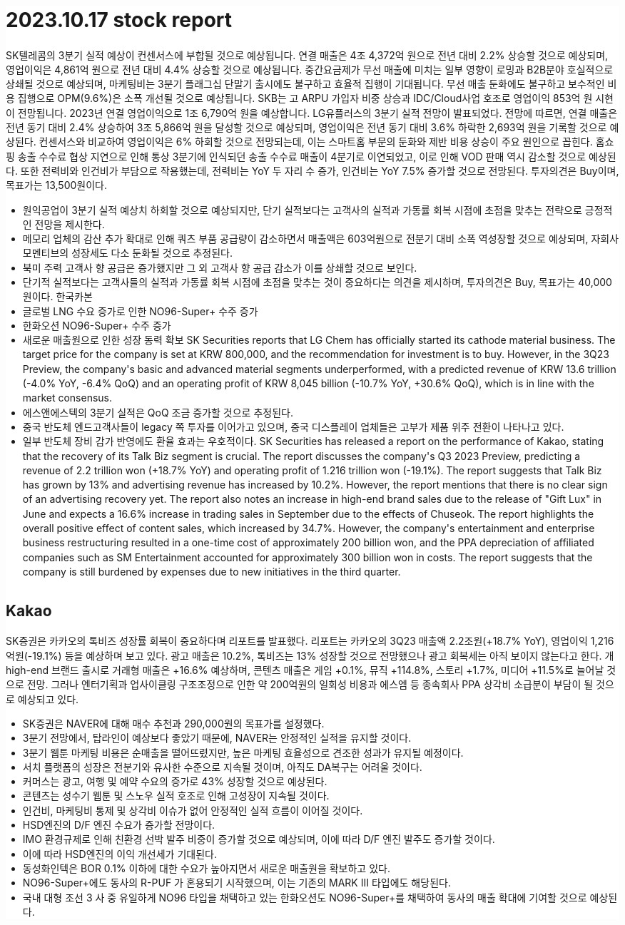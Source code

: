 # 2023.10.17 stock report
SK텔레콤의 3분기 실적 예상이 컨센서스에 부합될 것으로 예상됩니다. 연결 매출은 4조 4,372억 원으로 전년 대비 2.2% 상승할 것으로 예상되며, 영업이익은 4,861억 원으로  전년 대비 4.4% 상승할 것으로 예상됩니다. 중간요금제가 무선 매출에 미치는 일부 영향이 로밍과 B2B분야 호실적으로 상쇄될 것으로 예상되며, 마케팅비는 3분기 플래그십 단말기 출시에도 불구하고 효율적 집행이 기대됩니다. 무선 매출 둔화에도 불구하고 보수적인 비용 집행으로 OPM(9.6%)은 소폭 개선될 것으로 예상됩니다.  SKB는 고 ARPU 가입자 비중 상승과 IDC/Cloud사업 호조로 영업이익 853억 원 시현이 전망됩니다. 2023년 연결 영업이익으로 1조 6,790억 원을 예상합니다.
LG유플러스의 3분기 실적 전망이 발표되었다. 전망에 따르면, 연결 매출은 전년 동기 대비 2.4% 상승하여 3조 5,866억 원을 달성할 것으로 예상되며, 영업이익은 전년 동기 대비 3.6% 하락한 2,693억 원을 기록할 것으로 예상된다. 컨센서스와 비교하여 영업이익은 6% 하회할 것으로 전망되는데, 이는 스마트홈 부문의 둔화와 제반 비용 상승이 주요 원인으로 꼽힌다. 홈쇼핑 송출 수수료 협상 지연으로 인해 통상 3분기에 인식되던 송출 수수료 매출이 4분기로 이연되었고, 이로 인해 VOD 판매 역시 감소할 것으로 예상된다. 또한 전력비와 인건비가 부담으로 작용했는데, 전력비는 YoY 두 자리 수 증가, 인건비는 YoY 7.5% 증가할 것으로 전망된다. 투자의견은 Buy이며, 목표가는 13,500원이다.
- 원익공업이 3분기 실적 예상치 하회할 것으로 예상되지만, 단기 실적보다는 고객사의 실적과 가동률 회복 시점에 초점을 맞추는 전략으로 긍정적인 전망을 제시한다.
- 메모리 업체의 감산 추가 확대로 인해 쿼츠 부품 공급량이 감소하면서 매출액은 603억원으로 전분기 대비 소폭 역성장할 것으로 예상되며, 자회사 모멘티브의 성장세도 다소 둔화될 것으로 추정된다.
- 북미 주력 고객사 향 공급은 증가했지만 그 외 고객사 향 공급 감소가 이를 상쇄할 것으로 보인다. 
- 단기적 실적보다는 고객사들의 실적과 가동률 회복 시점에 초점을 맞추는 것이 중요하다는 의견을 제시하며, 투자의견은 Buy, 목표가는 40,000원이다.
한국카본
- 글로벌 LNG 수요 증가로 인한 NO96-Super+ 수주 증가
- 한화오션 NO96-Super+ 수주 증가
- 새로운 매출원으로 인한 성장 동력 확보
SK Securities reports that LG Chem has officially started its cathode material business. The target price for the company is set at KRW 800,000, and the recommendation for investment is to buy. However, in the 3Q23 Preview, the company's basic and advanced material segments underperformed, with a predicted revenue of KRW 13.6 trillion (-4.0% YoY, -6.4% QoQ) and an operating profit of KRW 8,045 billion (-10.7% YoY, +30.6% QoQ), which is in line with the market consensus.
- 에스앤에스텍의 3분기 실적은 QoQ 조금 증가할 것으로 추정된다.
- 중국 반도체 엔드고객사들이 legacy 쪽 투자를 이어가고 있으며, 중국 디스플레이 업체들은 고부가 제품 위주 전환이 나타나고 있다.
- 일부 반도체 장비 감가 반영에도 환율 효과는 우호적이다.
SK Securities has released a report on the performance of Kakao, stating that the recovery of its Talk Biz segment is crucial. The report discusses the company's Q3 2023 Preview, predicting a revenue of 2.2 trillion won (+18.7% YoY) and operating profit of 1.216 trillion won (-19.1%). The report suggests that Talk Biz has grown by 13% and advertising revenue has increased by 10.2%. However, the report mentions that there is no clear sign of an advertising recovery yet. The report also notes an increase in high-end brand sales due to the release of "Gift Lux" in June and expects a 16.6% increase in trading sales in September due to the effects of Chuseok. The report highlights the overall positive effect of content sales, which increased by 34.7%. However, the company's entertainment and enterprise business restructuring resulted in a one-time cost of approximately 200 billion won, and the PPA depreciation of affiliated companies such as SM Entertainment accounted for approximately 300 billion won in costs. The report suggests that the company is still burdened by expenses due to new initiatives in the third quarter. 

## Kakao
SK증권은 카카오의 톡비즈 성장률 회복이 중요하다며 리포트를 발표했다. 리포트는 카카오의 3Q23 매출액 2.2조원(+18.7% YoY), 영업이익 1,216억원(-19.1%) 등을 예상하며 보고 있다. 광고 매출은 10.2%, 톡비즈는 13% 성장할 것으로 전망했으나 광고 회복세는 아직 보이지 않는다고 한다. 개 high-end 브랜드 출시로 거래형 매출은 +16.6% 예상하며, 콘텐츠 매출은 게임 +0.1%, 뮤직 +114.8%, 스토리 +1.7%, 미디어 +11.5%로 늘어날 것으로 전망. 그러나 엔터기획과 업사이클링 구조조정으로 인한 약 200억원의 일회성 비용과 에스엠 등 종속회사 PPA 상각비 소급분이 부담이 될 것으로 예상되고 있다.
- SK증권은 NAVER에 대해 매수 추천과 290,000원의 목표가를 설정했다.
- 3분기 전망에서, 탑라인이 예상보다 좋았기 때문에, NAVER는 안정적인 실적을 유지할 것이다.
- 3분기 웹툰 마케팅 비용은 순매출을 떨어뜨렸지만, 높은 마케팅 효율성으로 견조한 성과가 유지될 예정이다.
- 서치 플랫폼의 성장은 전분기와 유사한 수준으로 지속될 것이며, 아직도 DA복구는 어려울 것이다.
- 커머스는 광고, 여행 및 예약 수요의 증가로 43% 성장할 것으로 예상된다.
- 콘텐츠는 성수기 웹툰 및 스노우 실적 호조로 인해 고성장이 지속될 것이다.
- 인건비, 마케팅비 통제 및 상각비 이슈가 없어 안정적인 실적 흐름이 이어질 것이다.
- HSD엔진의 D/F 엔진 수요가 증가할 전망이다.
- IMO 환경규제로 인해 친환경 선박 발주 비중이 증가할 것으로 예상되며, 이에 따라 D/F 엔진 발주도 증가할 것이다.
- 이에 따라 HSD엔진의 이익 개선세가 기대된다.
- 동성화인텍은 BOR 0.1% 이하에 대한 수요가 높아지면서 새로운 매출원을 확보하고 있다.
- NO96-Super+에도 동사의 R-PUF 가 혼용되기 시작했으며, 이는 기존의 MARK Ⅲ 타입에도 해당된다.
- 국내 대형 조선 3 사 중 유일하게 NO96 타입을 채택하고 있는 한화오션도 NO96-Super+를 채택하여 동사의 매출 확대에 기여할 것으로 예상된다. 
